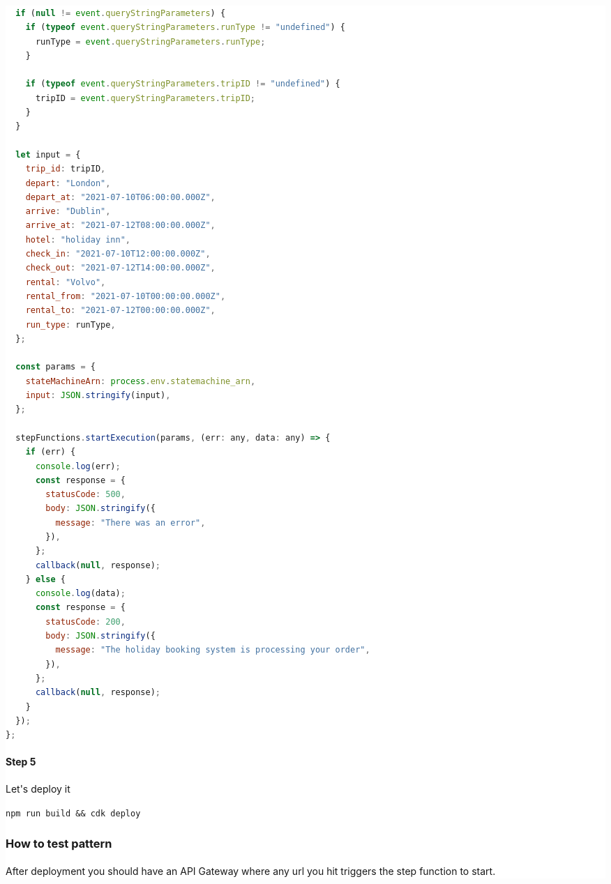 ```javascript
  if (null != event.queryStringParameters) {
    if (typeof event.queryStringParameters.runType != "undefined") {
      runType = event.queryStringParameters.runType;
    }

    if (typeof event.queryStringParameters.tripID != "undefined") {
      tripID = event.queryStringParameters.tripID;
    }
  }

  let input = {
    trip_id: tripID,
    depart: "London",
    depart_at: "2021-07-10T06:00:00.000Z",
    arrive: "Dublin",
    arrive_at: "2021-07-12T08:00:00.000Z",
    hotel: "holiday inn",
    check_in: "2021-07-10T12:00:00.000Z",
    check_out: "2021-07-12T14:00:00.000Z",
    rental: "Volvo",
    rental_from: "2021-07-10T00:00:00.000Z",
    rental_to: "2021-07-12T00:00:00.000Z",
    run_type: runType,
  };

  const params = {
    stateMachineArn: process.env.statemachine_arn,
    input: JSON.stringify(input),
  };

  stepFunctions.startExecution(params, (err: any, data: any) => {
    if (err) {
      console.log(err);
      const response = {
        statusCode: 500,
        body: JSON.stringify({
          message: "There was an error",
        }),
      };
      callback(null, response);
    } else {
      console.log(data);
      const response = {
        statusCode: 200,
        body: JSON.stringify({
          message: "The holiday booking system is processing your order",
        }),
      };
      callback(null, response);
    }
  });
};

```
#### Step 5 
Let's deploy it
```
npm run build && cdk deploy
```
### How to test pattern
After deployment you should have an API Gateway where any url you hit triggers the step function to start.
